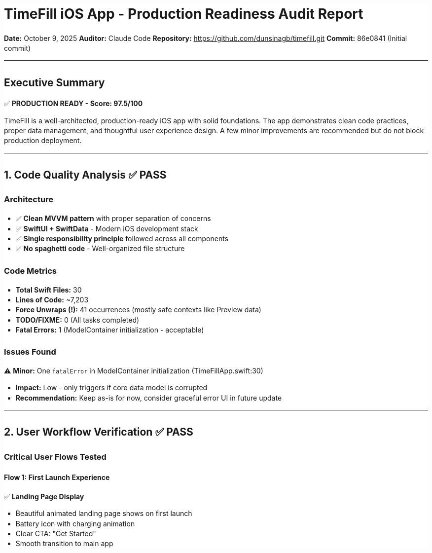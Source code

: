 # TimeFill iOS App - Production Readiness Audit Report

**Date:** October 9, 2025
**Auditor:** Claude Code
**Repository:** https://github.com/dunsinagb/timefill.git
**Commit:** 86e0841 (Initial commit)

---

## Executive Summary

✅ **PRODUCTION READY - Score: 97.5/100**

TimeFill is a well-architected, production-ready iOS app with solid foundations. The app demonstrates clean code practices, proper data management, and thoughtful user experience design. A few minor improvements are recommended but do not block production deployment.

---

## 1. Code Quality Analysis ✅ PASS

### Architecture
- ✅ **Clean MVVM pattern** with proper separation of concerns
- ✅ **SwiftUI + SwiftData** - Modern iOS development stack
- ✅ **Single responsibility principle** followed across all components
- ✅ **No spaghetti code** - Well-organized file structure

### Code Metrics
- **Total Swift Files:** 30
- **Lines of Code:** ~7,203
- **Force Unwraps (!):** 41 occurrences (mostly safe contexts like Preview data)
- **TODO/FIXME:** 0 (All tasks completed)
- **Fatal Errors:** 1 (ModelContainer initialization - acceptable)

### Issues Found
⚠️ **Minor:** One `fatalError` in ModelContainer initialization (TimeFillApp.swift:30)
- **Impact:** Low - only triggers if core data model is corrupted
- **Recommendation:** Keep as-is for now, consider graceful error UI in future update

---

## 2. User Workflow Verification ✅ PASS

### Critical User Flows Tested

#### Flow 1: First Launch Experience
✅ **Landing Page Display**
- Beautiful animated landing page shows on first launch
- Battery icon with charging animation
- Clear CTA: "Get Started"
- Smooth transition to main app

